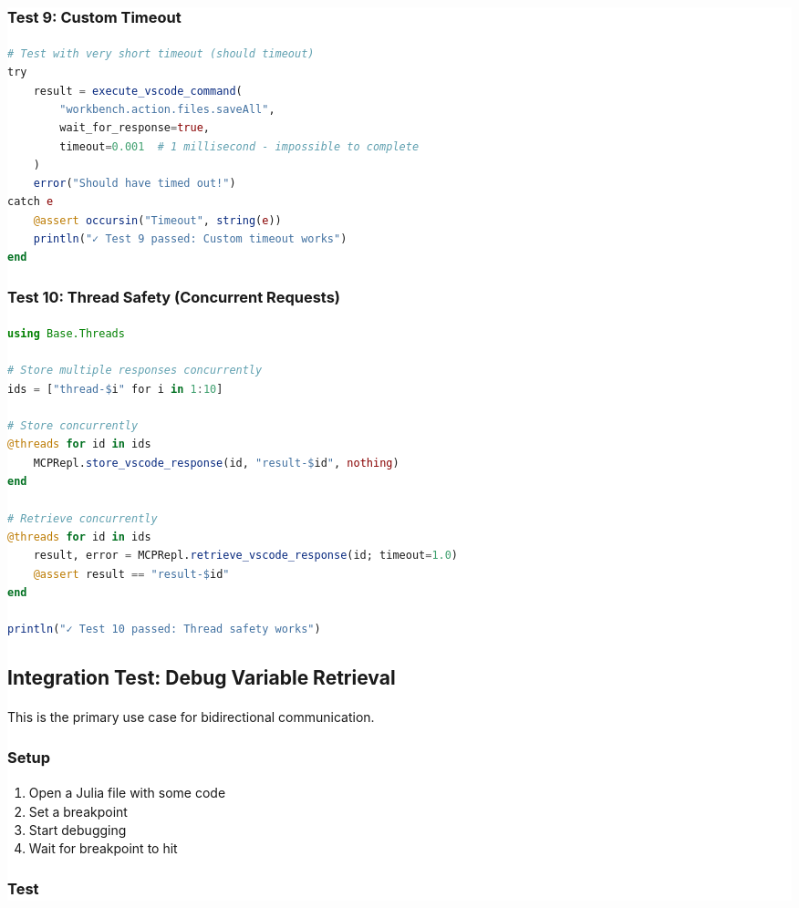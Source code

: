 ### Test 9: Custom Timeout

```julia
# Test with very short timeout (should timeout)
try
    result = execute_vscode_command(
        "workbench.action.files.saveAll",
        wait_for_response=true,
        timeout=0.001  # 1 millisecond - impossible to complete
    )
    error("Should have timed out!")
catch e
    @assert occursin("Timeout", string(e))
    println("✓ Test 9 passed: Custom timeout works")
end
```

### Test 10: Thread Safety (Concurrent Requests)

```julia
using Base.Threads

# Store multiple responses concurrently
ids = ["thread-$i" for i in 1:10]

# Store concurrently
@threads for id in ids
    MCPRepl.store_vscode_response(id, "result-$id", nothing)
end

# Retrieve concurrently
@threads for id in ids
    result, error = MCPRepl.retrieve_vscode_response(id; timeout=1.0)
    @assert result == "result-$id"
end

println("✓ Test 10 passed: Thread safety works")
```

## Integration Test: Debug Variable Retrieval

This is the primary use case for bidirectional communication.

### Setup

1. Open a Julia file with some code
2. Set a breakpoint
3. Start debugging
4. Wait for breakpoint to hit

### Test
